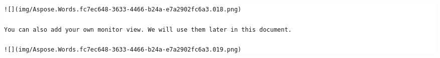     ![](img/Aspose.Words.fc7ec648-3633-4466-b24a-e7a2902fc6a3.018.png)

    You can also add your own monitor view. We will use them later in this document.

    ![](img/Aspose.Words.fc7ec648-3633-4466-b24a-e7a2902fc6a3.019.png)

